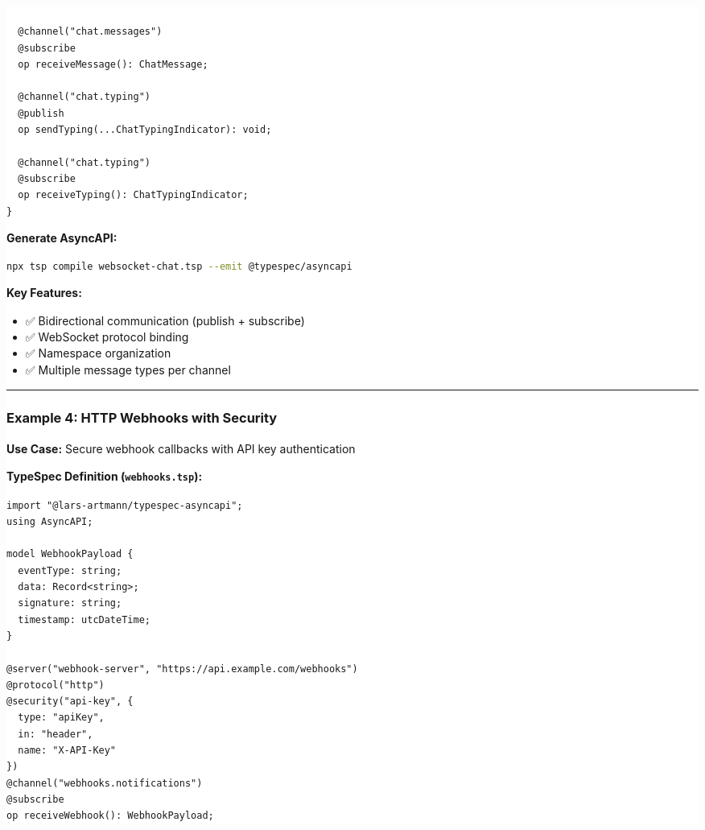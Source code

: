```typespec

  @channel("chat.messages")
  @subscribe
  op receiveMessage(): ChatMessage;

  @channel("chat.typing")
  @publish
  op sendTyping(...ChatTypingIndicator): void;

  @channel("chat.typing")
  @subscribe
  op receiveTyping(): ChatTypingIndicator;
}
```

**Generate AsyncAPI:**
```bash
npx tsp compile websocket-chat.tsp --emit @typespec/asyncapi
```

**Key Features:**
- ✅ Bidirectional communication (publish + subscribe)
- ✅ WebSocket protocol binding
- ✅ Namespace organization
- ✅ Multiple message types per channel

---

### Example 4: HTTP Webhooks with Security

**Use Case:** Secure webhook callbacks with API key authentication

**TypeSpec Definition (`webhooks.tsp`):**
```typespec
import "@lars-artmann/typespec-asyncapi";
using AsyncAPI;

model WebhookPayload {
  eventType: string;
  data: Record<string>;
  signature: string;
  timestamp: utcDateTime;
}

@server("webhook-server", "https://api.example.com/webhooks")
@protocol("http")
@security("api-key", {
  type: "apiKey",
  in: "header",
  name: "X-API-Key"
})
@channel("webhooks.notifications")
@subscribe
op receiveWebhook(): WebhookPayload;
```
